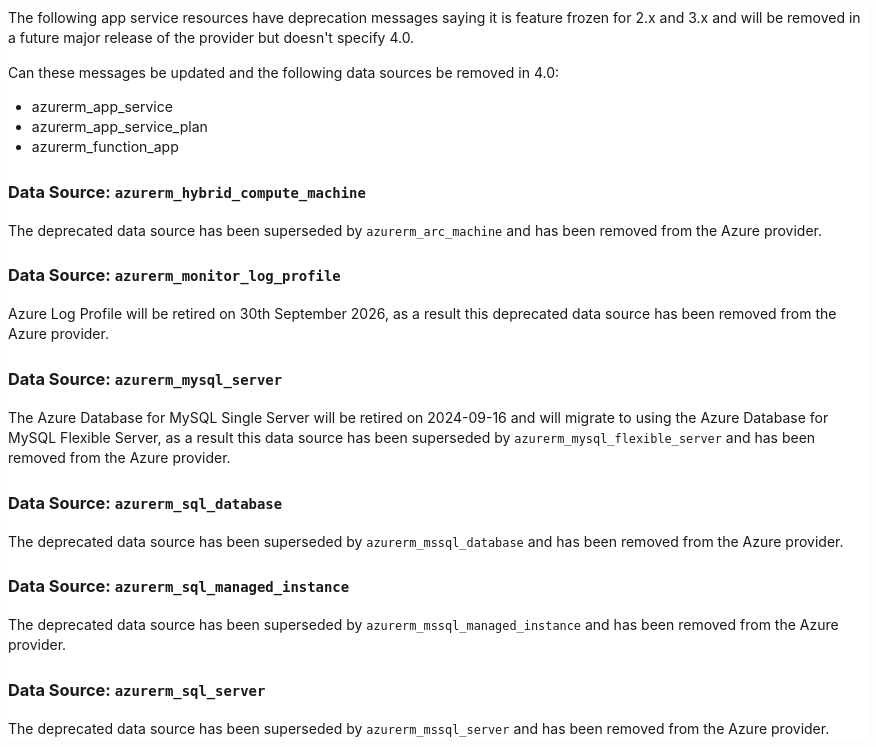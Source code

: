 The following app service resources have deprecation messages saying it is feature frozen for 2.x and 3.x and will be removed in a future major release of the provider but doesn't specify 4.0.

Can these messages be updated and the following data sources be removed in 4.0:

* azurerm_app_service
* azurerm_app_service_plan
* azurerm_function_app

### Data Source: `azurerm_hybrid_compute_machine`

The deprecated data source has been superseded by `azurerm_arc_machine` and has been removed from the Azure provider.

### Data Source: `azurerm_monitor_log_profile`

Azure Log Profile will be retired on 30th September 2026, as a result this deprecated data source has been removed from the Azure provider.

### Data Source: `azurerm_mysql_server`

The Azure Database for MySQL Single Server will be retired on 2024-09-16 and will migrate to using the Azure Database for MySQL Flexible Server, as a result this data source has been superseded by `azurerm_mysql_flexible_server` and has been removed from the Azure provider.

### Data Source: `azurerm_sql_database`

The deprecated data source has been superseded by `azurerm_mssql_database` and has been removed from the Azure provider.

### Data Source: `azurerm_sql_managed_instance`

The deprecated data source has been superseded by `azurerm_mssql_managed_instance` and has been removed from the Azure provider.

### Data Source: `azurerm_sql_server`

The deprecated data source has been superseded by `azurerm_mssql_server` and has been removed from the Azure provider.